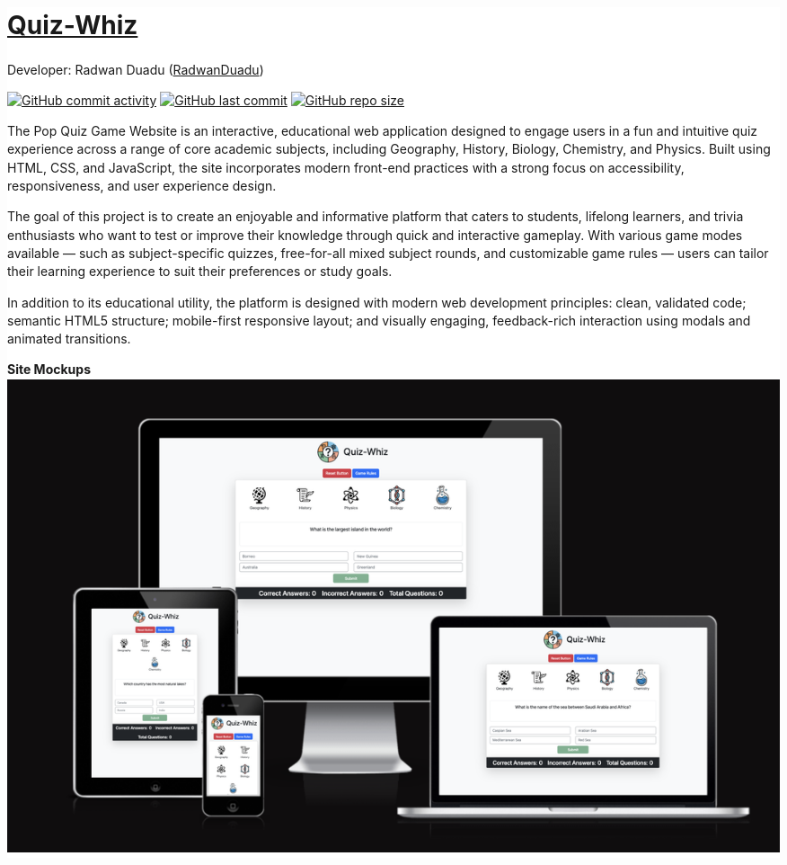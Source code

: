 # [Quiz-Whiz](https://radwanduadu.github.io/Quiz-Whiz)

Developer: Radwan Duadu ([RadwanDuadu](https://www.github.com/RadwanDuadu))

[![GitHub commit activity](https://img.shields.io/github/commit-activity/t/RadwanDuadu/Quiz-Whiz)](https://www.github.com/RadwanDuadu/Quiz-Whiz/commits/main)
[![GitHub last commit](https://img.shields.io/github/last-commit/RadwanDuadu/Quiz-Whiz)](https://www.github.com/RadwanDuadu/Quiz-Whiz/commits/main)
[![GitHub repo size](https://img.shields.io/github/repo-size/RadwanDuadu/Quiz-Whiz)](https://www.github.com/RadwanDuadu/Quiz-Whiz)


The Pop Quiz Game Website is an interactive, educational web application designed to engage users in a fun and intuitive quiz experience across a range of core academic subjects, including Geography, History, Biology, Chemistry, and Physics. Built using HTML, CSS, and JavaScript, the site incorporates modern front-end practices with a strong focus on accessibility, responsiveness, and user experience design.

The goal of this project is to create an enjoyable and informative platform that caters to students, lifelong learners, and trivia enthusiasts who want to test or improve their knowledge through quick and interactive gameplay. With various game modes available — such as subject-specific quizzes, free-for-all mixed subject rounds, and customizable game rules — users can tailor their learning experience to suit their preferences or study goals.

In addition to its educational utility, the platform is designed with modern web development principles: clean, validated code; semantic HTML5 structure; mobile-first responsive layout; and visually engaging, feedback-rich interaction using modals and animated transitions.

**Site Mockups**
![screenshot](documentation/mockup.png)
